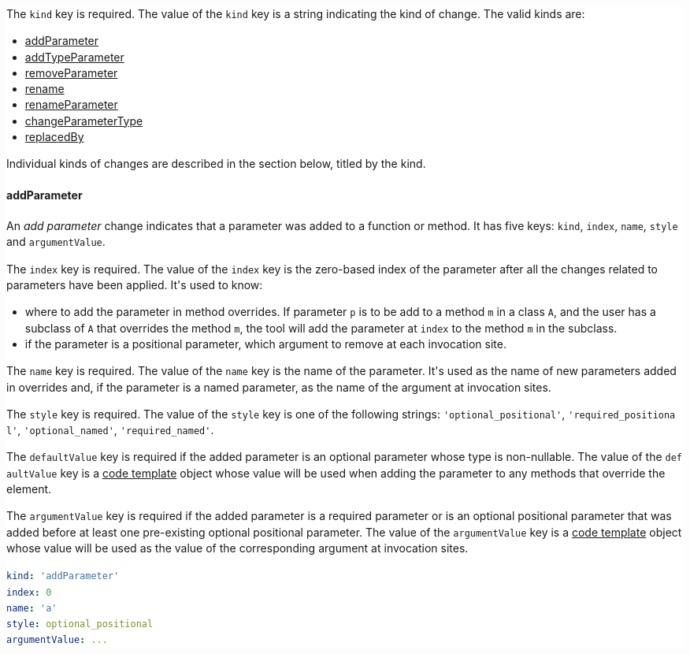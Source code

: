 The `kind` key is required. The value of the `kind` key is a string indicating
the kind of change. The valid kinds are:

- [addParameter](#addParameter)
- [addTypeParameter](#addTypeParameter)
- [removeParameter](#removeParameter)
- [rename](#rename)
- [renameParameter](#renameParameter)
- [changeParameterType](#changeParameterType)
- [replacedBy](#replacedBy)

Individual kinds of changes are described in the section below, titled by the
kind.

#### addParameter

An _add parameter_ change indicates that a parameter was added to a function or
method. It has five keys: `kind`, `index`, `name`, `style` and `argumentValue`.

The `index` key is required. The value of the `index` key is the zero-based
index of the parameter after all the changes related to parameters have been
applied. It's used to know:

- where to add the parameter in method overrides. If parameter `p` is to be add
  to a method `m` in a class `A`, and the user has a subclass of `A` that
  overrides the method `m`, the tool will add the parameter at `index` to the
  method `m` in the subclass.
- if the parameter is a positional parameter, which argument to remove at each
  invocation site.

The `name` key is required. The value of the `name` key is the name of the
parameter. It's used as the name of new parameters added in overrides and, if
the parameter is a named parameter, as the name of the argument at invocation
sites.

The `style` key is required. The value of the `style` key is one of the
following strings: `'optional_positional'`, `'required_positional'`,
`'optional_named'`, `'required_named'`.

The `defaultValue` key is required if the added parameter is an optional
parameter whose type is non-nullable. The value of the `defaultValue` key is a
[code template](#code-template) object whose value will be used when adding the
parameter to any methods that override the element.

The `argumentValue` key is required if the added parameter is a required
parameter or is an optional positional parameter that was added before at least
one pre-existing optional positional parameter. The value of the `argumentValue`
key is a [code template](#code-template) object whose value will be used as the
value of the corresponding argument at invocation sites.

```yaml
kind: 'addParameter'
index: 0
name: 'a'
style: optional_positional
argumentValue: ...
```
